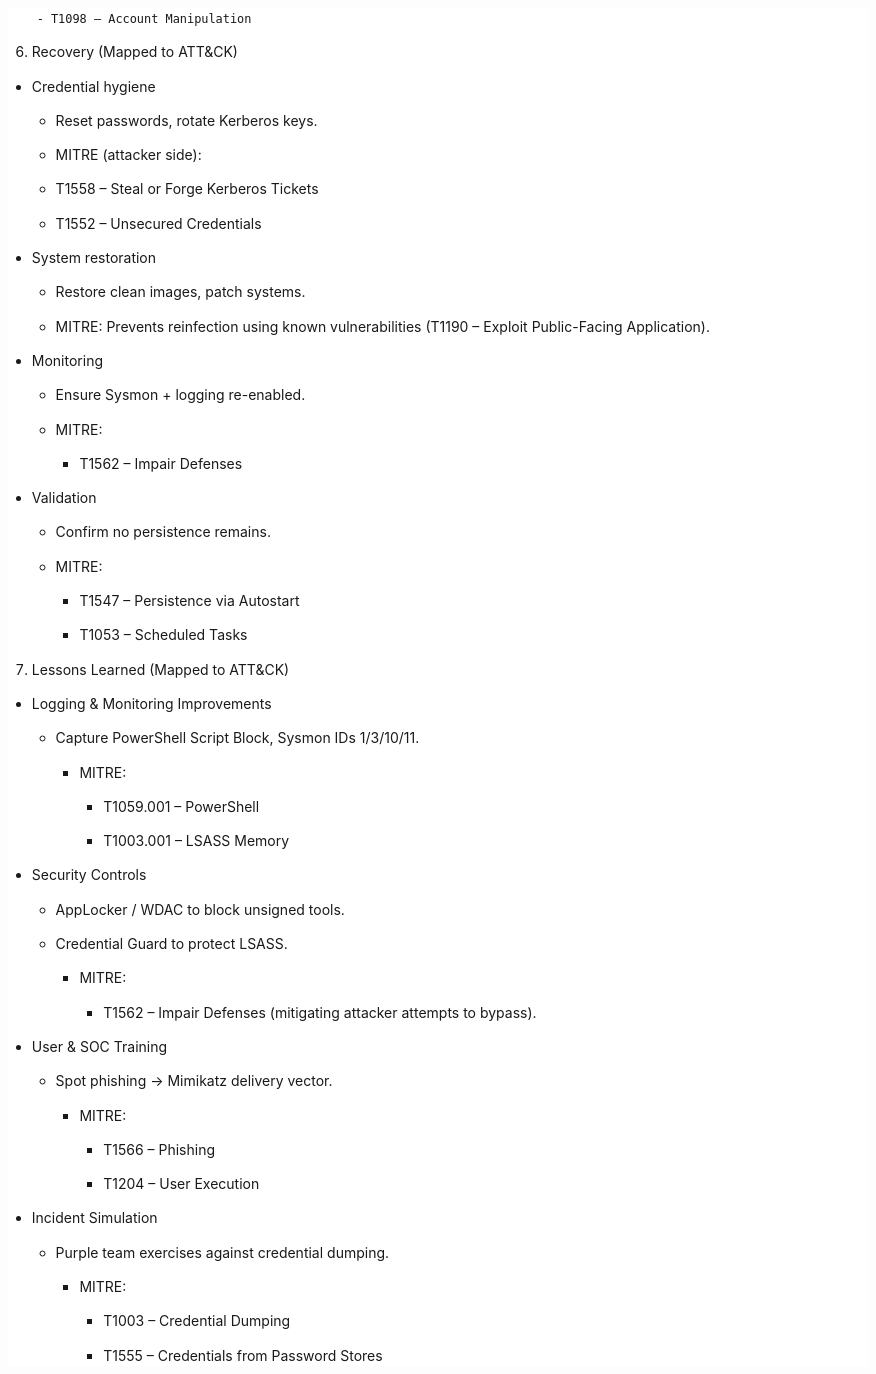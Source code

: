         - T1098 – Account Manipulation

6. Recovery (Mapped to ATT&CK)

- Credential hygiene

    - Reset passwords, rotate Kerberos keys.

    - MITRE (attacker side):

    - T1558 – Steal or Forge Kerberos Tickets

    - T1552 – Unsecured Credentials

- System restoration

    - Restore clean images, patch systems.

    - MITRE: Prevents reinfection using known vulnerabilities (T1190 – Exploit Public-Facing Application).

- Monitoring
    
    - Ensure Sysmon + logging re-enabled.

    - MITRE:

        - T1562 – Impair Defenses

- Validation

    - Confirm no persistence remains.

    - MITRE:

        - T1547 – Persistence via Autostart

        - T1053 – Scheduled Tasks

7. Lessons Learned (Mapped to ATT&CK)

- Logging & Monitoring Improvements

    - Capture PowerShell Script Block, Sysmon IDs 1/3/10/11.

        - MITRE:

            - T1059.001 – PowerShell

            - T1003.001 – LSASS Memory

- Security Controls

    - AppLocker / WDAC to block unsigned tools.

    - Credential Guard to protect LSASS.

        - MITRE:

            - T1562 – Impair Defenses (mitigating attacker attempts to bypass).

- User & SOC Training

    - Spot phishing → Mimikatz delivery vector.

        - MITRE:

            - T1566 – Phishing

            - T1204 – User Execution

- Incident Simulation

    - Purple team exercises against credential dumping.

        - MITRE:

            - T1003 – Credential Dumping

            - T1555 – Credentials from Password Stores
